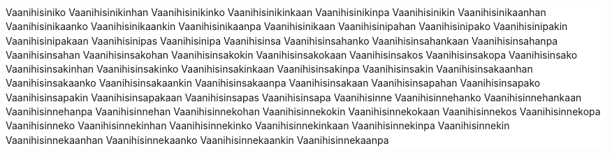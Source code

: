 Vaanihisiniko
Vaanihisinikinhan
Vaanihisinikinko
Vaanihisinikinkaan
Vaanihisinikinpa
Vaanihisinikin
Vaanihisinikaanhan
Vaanihisinikaanko
Vaanihisinikaankin
Vaanihisinikaanpa
Vaanihisinikaan
Vaanihisinipahan
Vaanihisinipako
Vaanihisinipakin
Vaanihisinipakaan
Vaanihisinipas
Vaanihisinipa
Vaanihisinsa
Vaanihisinsahanko
Vaanihisinsahankaan
Vaanihisinsahanpa
Vaanihisinsahan
Vaanihisinsakohan
Vaanihisinsakokin
Vaanihisinsakokaan
Vaanihisinsakos
Vaanihisinsakopa
Vaanihisinsako
Vaanihisinsakinhan
Vaanihisinsakinko
Vaanihisinsakinkaan
Vaanihisinsakinpa
Vaanihisinsakin
Vaanihisinsakaanhan
Vaanihisinsakaanko
Vaanihisinsakaankin
Vaanihisinsakaanpa
Vaanihisinsakaan
Vaanihisinsapahan
Vaanihisinsapako
Vaanihisinsapakin
Vaanihisinsapakaan
Vaanihisinsapas
Vaanihisinsapa
Vaanihisinne
Vaanihisinnehanko
Vaanihisinnehankaan
Vaanihisinnehanpa
Vaanihisinnehan
Vaanihisinnekohan
Vaanihisinnekokin
Vaanihisinnekokaan
Vaanihisinnekos
Vaanihisinnekopa
Vaanihisinneko
Vaanihisinnekinhan
Vaanihisinnekinko
Vaanihisinnekinkaan
Vaanihisinnekinpa
Vaanihisinnekin
Vaanihisinnekaanhan
Vaanihisinnekaanko
Vaanihisinnekaankin
Vaanihisinnekaanpa